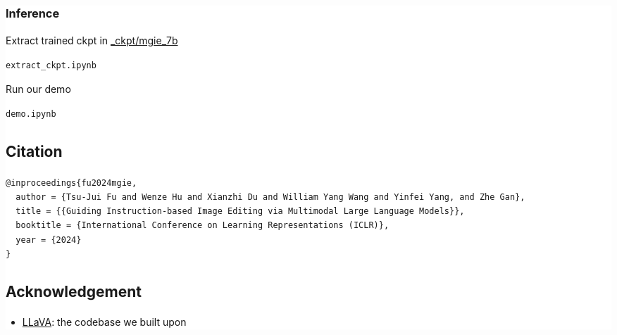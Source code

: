### Inference
Extract trained ckpt in [_ckpt/mgie_7b](_ckpt)
```
extract_ckpt.ipynb
```
Run our demo
```
demo.ipynb
```

## Citation
```
@inproceedings{fu2024mgie,
  author = {Tsu-Jui Fu and Wenze Hu and Xianzhi Du and William Yang Wang and Yinfei Yang, and Zhe Gan}, 
  title = {{Guiding Instruction-based Image Editing via Multimodal Large Language Models}}, 
  booktitle = {International Conference on Learning Representations (ICLR)}, 
  year = {2024} 
}
```

## Acknowledgement
+ [LLaVA](https://github.com/haotian-liu/LLaVA/tree/7ace501183c4bdec6052ec1a30039cdc3242a67c): the codebase we built upon
